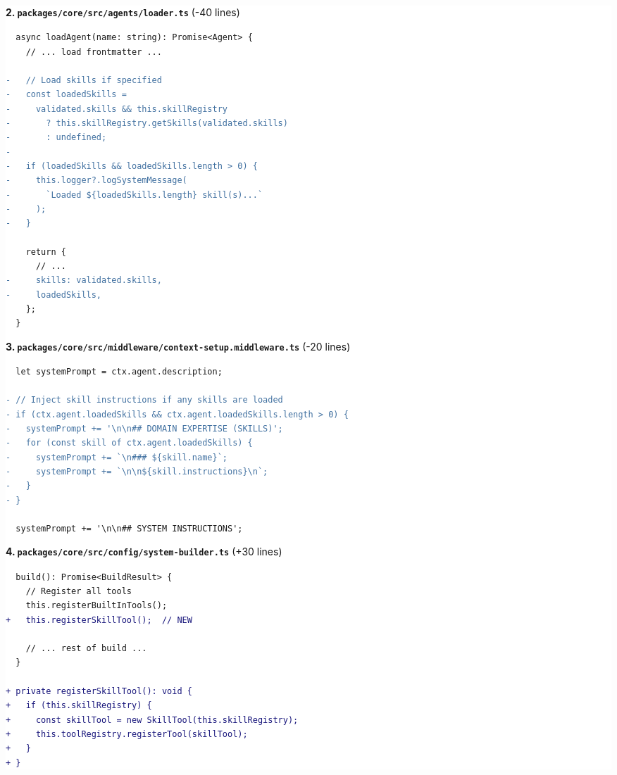 **2. `packages/core/src/agents/loader.ts`** (-40 lines)
```diff
  async loadAgent(name: string): Promise<Agent> {
    // ... load frontmatter ...

-   // Load skills if specified
-   const loadedSkills =
-     validated.skills && this.skillRegistry
-       ? this.skillRegistry.getSkills(validated.skills)
-       : undefined;
-
-   if (loadedSkills && loadedSkills.length > 0) {
-     this.logger?.logSystemMessage(
-       `Loaded ${loadedSkills.length} skill(s)...`
-     );
-   }

    return {
      // ...
-     skills: validated.skills,
-     loadedSkills,
    };
  }
```

**3. `packages/core/src/middleware/context-setup.middleware.ts`** (-20 lines)
```diff
  let systemPrompt = ctx.agent.description;

- // Inject skill instructions if any skills are loaded
- if (ctx.agent.loadedSkills && ctx.agent.loadedSkills.length > 0) {
-   systemPrompt += '\n\n## DOMAIN EXPERTISE (SKILLS)';
-   for (const skill of ctx.agent.loadedSkills) {
-     systemPrompt += `\n### ${skill.name}`;
-     systemPrompt += `\n\n${skill.instructions}\n`;
-   }
- }

  systemPrompt += '\n\n## SYSTEM INSTRUCTIONS';
```

**4. `packages/core/src/config/system-builder.ts`** (+30 lines)
```diff
  build(): Promise<BuildResult> {
    // Register all tools
    this.registerBuiltInTools();
+   this.registerSkillTool();  // NEW

    // ... rest of build ...
  }

+ private registerSkillTool(): void {
+   if (this.skillRegistry) {
+     const skillTool = new SkillTool(this.skillRegistry);
+     this.toolRegistry.registerTool(skillTool);
+   }
+ }
```
